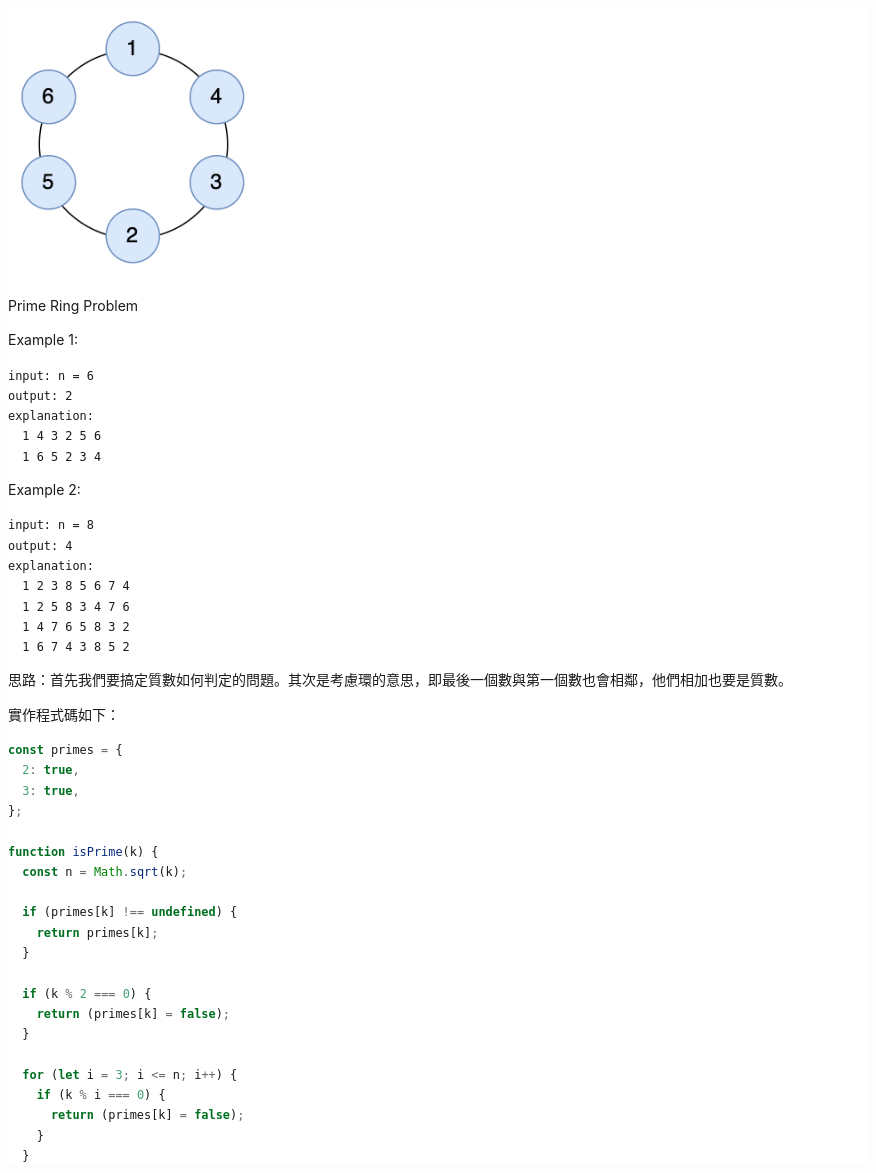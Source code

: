 <img src="./images/prime-ring.png" width="250px">
<p>Prime Ring Problem</p>
</div>

Example 1:

```text
input: n = 6
output: 2
explanation:
  1 4 3 2 5 6
  1 6 5 2 3 4
```

Example 2:

```text
input: n = 8
output: 4
explanation:
  1 2 3 8 5 6 7 4
  1 2 5 8 3 4 7 6
  1 4 7 6 5 8 3 2
  1 6 7 4 3 8 5 2
```

思路：首先我們要搞定質數如何判定的問題。其次是考慮環的意思，即最後一個數與第一個數也會相鄰，他們相加也要是質數。

實作程式碼如下：

```js
const primes = {
  2: true,
  3: true,
};

function isPrime(k) {
  const n = Math.sqrt(k);

  if (primes[k] !== undefined) {
    return primes[k];
  }

  if (k % 2 === 0) {
    return (primes[k] = false);
  }

  for (let i = 3; i <= n; i++) {
    if (k % i === 0) {
      return (primes[k] = false);
    }
  }
```